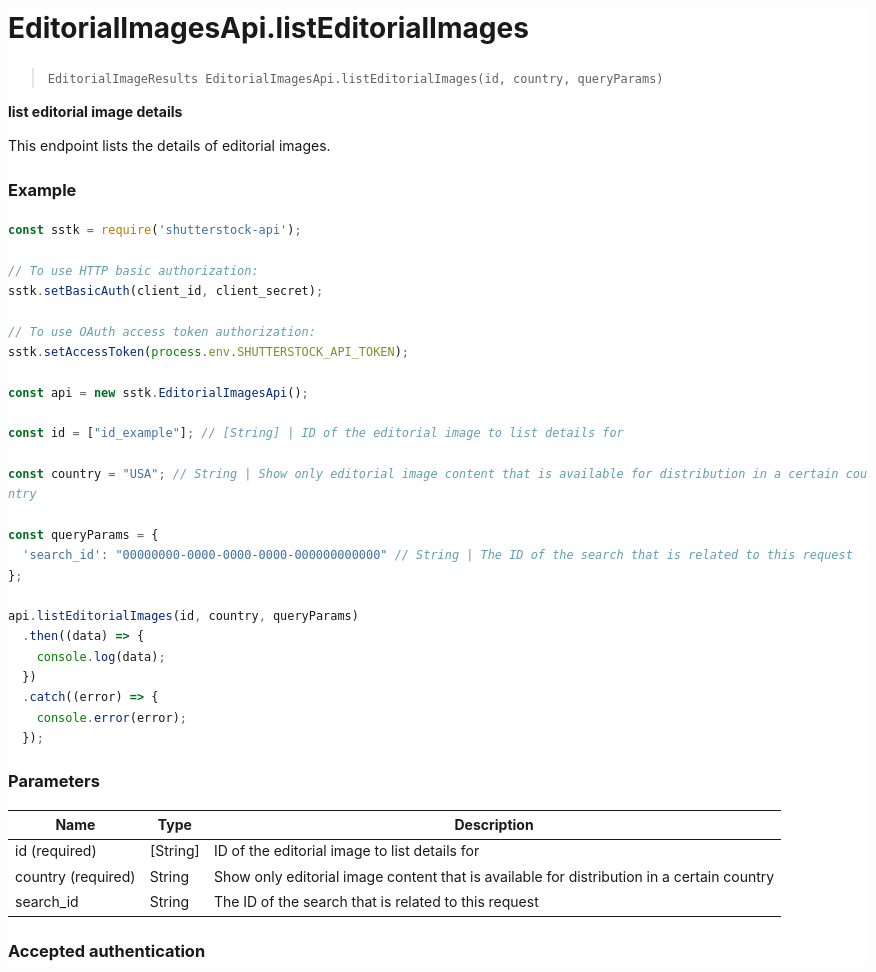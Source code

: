 <a name="listEditorialImages"></a>
# EditorialImagesApi.listEditorialImages
> `EditorialImageResults EditorialImagesApi.listEditorialImages(id, country, queryParams)`

**list editorial image details**

This endpoint lists the details of editorial images.

### Example

```javascript
const sstk = require('shutterstock-api');

// To use HTTP basic authorization:
sstk.setBasicAuth(client_id, client_secret);

// To use OAuth access token authorization:
sstk.setAccessToken(process.env.SHUTTERSTOCK_API_TOKEN);

const api = new sstk.EditorialImagesApi();

const id = ["id_example"]; // [String] | ID of the editorial image to list details for

const country = "USA"; // String | Show only editorial image content that is available for distribution in a certain country

const queryParams = { 
  'search_id': "00000000-0000-0000-0000-000000000000" // String | The ID of the search that is related to this request
};

api.listEditorialImages(id, country, queryParams)
  .then((data) => {
    console.log(data);
  })
  .catch((error) => {
    console.error(error);
  });

```

### Parameters


Name | Type | Description
------------- | ------------- | -------------
 id (required) | [String]| ID of the editorial image to list details for 
 country (required) | String| Show only editorial image content that is available for distribution in a certain country 
 search_id | String| The ID of the search that is related to this request 

### Accepted authentication
